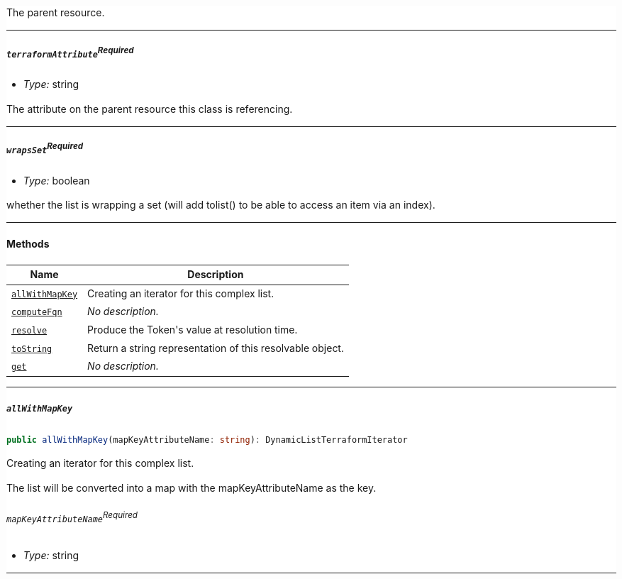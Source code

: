 The parent resource.

---

##### `terraformAttribute`<sup>Required</sup> <a name="terraformAttribute" id="@cdktf/provider-upcloud.router.RouterStaticRouteList.Initializer.parameter.terraformAttribute"></a>

- *Type:* string

The attribute on the parent resource this class is referencing.

---

##### `wrapsSet`<sup>Required</sup> <a name="wrapsSet" id="@cdktf/provider-upcloud.router.RouterStaticRouteList.Initializer.parameter.wrapsSet"></a>

- *Type:* boolean

whether the list is wrapping a set (will add tolist() to be able to access an item via an index).

---

#### Methods <a name="Methods" id="Methods"></a>

| **Name** | **Description** |
| --- | --- |
| <code><a href="#@cdktf/provider-upcloud.router.RouterStaticRouteList.allWithMapKey">allWithMapKey</a></code> | Creating an iterator for this complex list. |
| <code><a href="#@cdktf/provider-upcloud.router.RouterStaticRouteList.computeFqn">computeFqn</a></code> | *No description.* |
| <code><a href="#@cdktf/provider-upcloud.router.RouterStaticRouteList.resolve">resolve</a></code> | Produce the Token's value at resolution time. |
| <code><a href="#@cdktf/provider-upcloud.router.RouterStaticRouteList.toString">toString</a></code> | Return a string representation of this resolvable object. |
| <code><a href="#@cdktf/provider-upcloud.router.RouterStaticRouteList.get">get</a></code> | *No description.* |

---

##### `allWithMapKey` <a name="allWithMapKey" id="@cdktf/provider-upcloud.router.RouterStaticRouteList.allWithMapKey"></a>

```typescript
public allWithMapKey(mapKeyAttributeName: string): DynamicListTerraformIterator
```

Creating an iterator for this complex list.

The list will be converted into a map with the mapKeyAttributeName as the key.

###### `mapKeyAttributeName`<sup>Required</sup> <a name="mapKeyAttributeName" id="@cdktf/provider-upcloud.router.RouterStaticRouteList.allWithMapKey.parameter.mapKeyAttributeName"></a>

- *Type:* string

---
